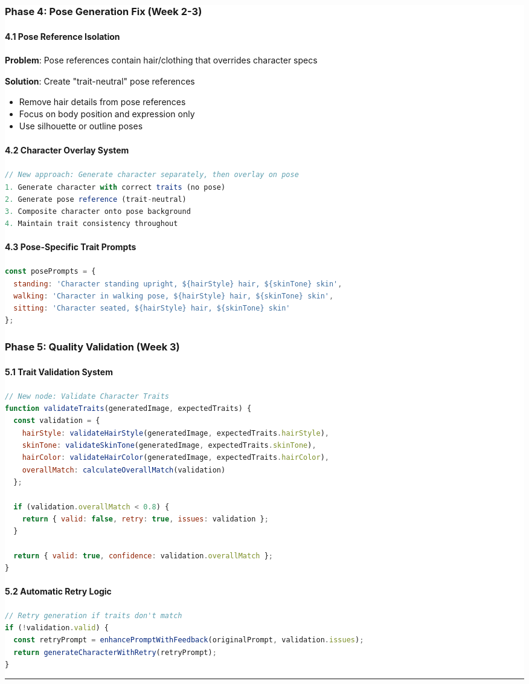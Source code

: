 ### **Phase 4: Pose Generation Fix (Week 2-3)**

#### **4.1 Pose Reference Isolation**
**Problem**: Pose references contain hair/clothing that overrides character specs

**Solution**: Create "trait-neutral" pose references
- Remove hair details from pose references
- Focus on body position and expression only
- Use silhouette or outline poses

#### **4.2 Character Overlay System**
```javascript
// New approach: Generate character separately, then overlay on pose
1. Generate character with correct traits (no pose)
2. Generate pose reference (trait-neutral)
3. Composite character onto pose background
4. Maintain trait consistency throughout
```

#### **4.3 Pose-Specific Trait Prompts**
```javascript
const posePrompts = {
  standing: 'Character standing upright, ${hairStyle} hair, ${skinTone} skin',
  walking: 'Character in walking pose, ${hairStyle} hair, ${skinTone} skin',
  sitting: 'Character seated, ${hairStyle} hair, ${skinTone} skin'
};
```

### **Phase 5: Quality Validation (Week 3)**

#### **5.1 Trait Validation System**
```javascript
// New node: Validate Character Traits
function validateTraits(generatedImage, expectedTraits) {
  const validation = {
    hairStyle: validateHairStyle(generatedImage, expectedTraits.hairStyle),
    skinTone: validateSkinTone(generatedImage, expectedTraits.skinTone),
    hairColor: validateHairColor(generatedImage, expectedTraits.hairColor),
    overallMatch: calculateOverallMatch(validation)
  };
  
  if (validation.overallMatch < 0.8) {
    return { valid: false, retry: true, issues: validation };
  }
  
  return { valid: true, confidence: validation.overallMatch };
}
```

#### **5.2 Automatic Retry Logic**
```javascript
// Retry generation if traits don't match
if (!validation.valid) {
  const retryPrompt = enhancePromptWithFeedback(originalPrompt, validation.issues);
  return generateCharacterWithRetry(retryPrompt);
}
```

---